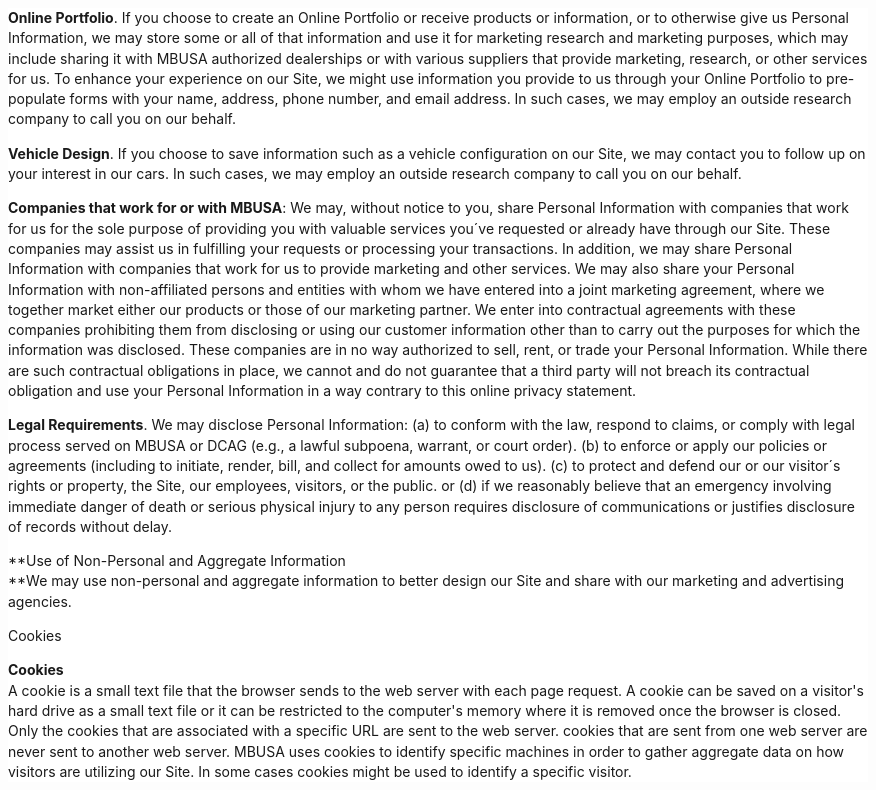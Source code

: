   

**Online Portfolio**. If you choose to create an Online Portfolio or receive products or information, or to otherwise give us Personal Information, we may store some or all of that information and use it for marketing research and marketing purposes, which may include sharing it with MBUSA authorized dealerships or with various suppliers that provide marketing, research, or other services for us. To enhance your experience on our Site, we might use information you provide to us through your Online Portfolio to pre-populate forms with your name, address, phone number, and email address. In such cases, we may employ an outside research company to call you on our behalf.

  

**Vehicle Design**. If you choose to save information such as a vehicle configuration on our Site, we may contact you to follow up on your interest in our cars. In such cases, we may employ an outside research company to call you on our behalf.

  

**Companies that work for or with MBUSA**: We may, without notice to you, share Personal Information with companies that work for us for the sole purpose of providing you with valuable services you´ve requested or already have through our Site. These companies may assist us in fulfilling your requests or processing your transactions. In addition, we may share Personal Information with companies that work for us to provide marketing and other services. We may also share your Personal Information with non-affiliated persons and entities with whom we have entered into a joint marketing agreement, where we together market either our products or those of our marketing partner. We enter into contractual agreements with these companies prohibiting them from disclosing or using our customer information other than to carry out the purposes for which the information was disclosed. These companies are in no way authorized to sell, rent, or trade your Personal Information. While there are such contractual obligations in place, we cannot and do not guarantee that a third party will not breach its contractual obligation and use your Personal Information in a way contrary to this online privacy statement.

  

**Legal Requirements**. We may disclose Personal Information: (a) to conform with the law, respond to claims, or comply with legal process served on MBUSA or DCAG (e.g., a lawful subpoena, warrant, or court order). (b) to enforce or apply our policies or agreements (including to initiate, render, bill, and collect for amounts owed to us). (c) to protect and defend our or our visitor´s rights or property, the Site, our employees, visitors, or the public. or (d) if we reasonably believe that an emergency involving immediate danger of death or serious physical injury to any person requires disclosure of communications or justifies disclosure of records without delay.

  

**Use of Non-Personal and Aggregate Information  
**We may use non-personal and aggregate information to better design our Site and share with our marketing and advertising agencies.

Cookies

**Cookies**  
A cookie is a small text file that the browser sends to the web server with each page request. A cookie can be saved on a visitor's hard drive as a small text file or it can be restricted to the computer's memory where it is removed once the browser is closed. Only the cookies that are associated with a specific URL are sent to the web server. cookies that are sent from one web server are never sent to another web server. MBUSA uses cookies to identify specific machines in order to gather aggregate data on how visitors are utilizing our Site. In some cases cookies might be used to identify a specific visitor.  
  